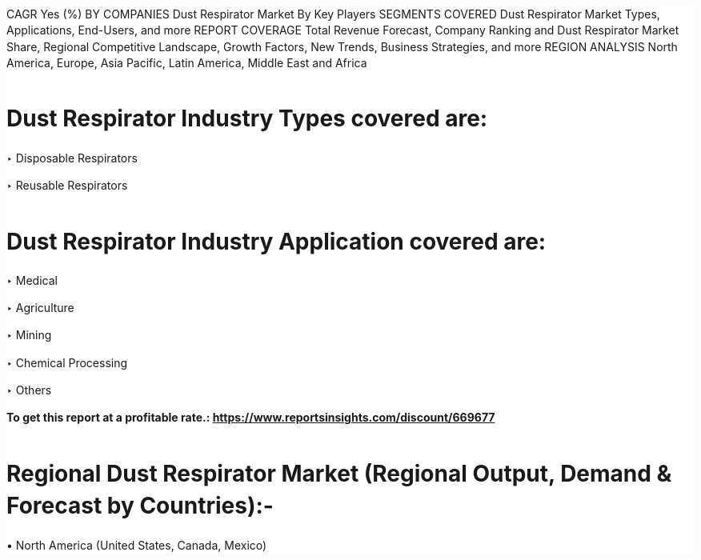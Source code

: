 <tr>
<td>CAGR</td>
<td>Yes (%)</td>
</tr>
</tr>
<tr>
<td>BY COMPANIES</td>
<td>Dust Respirator Market By Key Players</td>
</tr>
<tr>
<td>SEGMENTS COVERED</td>
<td>Dust Respirator Market Types, Applications, End-Users, and more</td>
</tr>
<tr>
<td>REPORT COVERAGE</td>
<td>Total Revenue Forecast, Company Ranking and Dust Respirator Market Share, Regional Competitive Landscape, Growth Factors, New Trends, Business Strategies, and more</td>
</tr>
<tr>
<td>REGION ANALYSIS</td>
<td>North America, Europe, Asia Pacific, Latin America, Middle East and Africa</td>
</tr>
</table>

# <strong>Dust Respirator Industry Types covered are:</strong>

‣ Disposable Respirators

‣ Reusable Respirators

# <strong>Dust Respirator Industry Application covered are:</strong>

‣ Medical

‣ Agriculture

‣ Mining

‣ Chemical Processing

‣ Others

<strong>To get this report at a profitable rate.: <a href=https://www.reportsinsights.com/discount/669677>https://www.reportsinsights.com/discount/669677</a></strong></font>

# <strong>Regional Dust Respirator Market (Regional Output, Demand &amp; Forecast by Countries):-</strong>

• North America (United States, Canada, Mexico)
